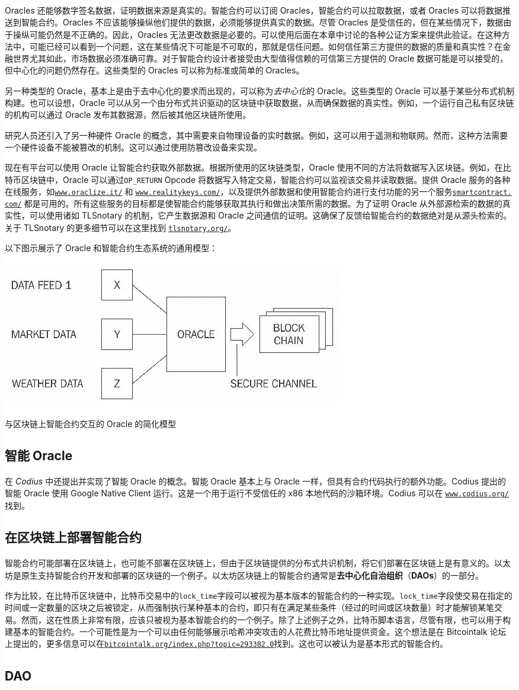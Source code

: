 Oracles 还能够数字签名数据，证明数据来源是真实的。智能合约可以订阅 Oracles，智能合约可以拉取数据，或者 Oracles 可以将数据推送到智能合约。Oracles 不应该能够操纵他们提供的数据，必须能够提供真实的数据。尽管 Oracles 是受信任的，但在某些情况下，数据由于操纵可能仍然是不正确的。因此，Oracles 无法更改数据是必要的。可以使用后面在本章中讨论的各种公证方案来提供此验证。在这种方法中，可能已经可以看到一个问题，这在某些情况下可能是不可取的，那就是信任问题。如何信任第三方提供的数据的质量和真实性？在金融世界尤其如此，市场数据必须准确可靠。对于智能合约设计者接受由大型值得信赖的可信第三方提供的 Oracle 数据可能是可以接受的，但中心化的问题仍然存在。这些类型的 Oracles 可以称为标准或简单的 Oracles。

另一种类型的 Oracle，基本上是由于去中心化的要求而出现的，可以称为*去中心化*的 Oracle。这些类型的 Oracle 可以基于某些分布式机制构建。也可以设想，Oracle 可以从另一个由分布式共识驱动的区块链中获取数据，从而确保数据的真实性。例如，一个运行自己私有区块链的机构可以通过 Oracle 发布其数据源，然后被其他区块链所使用。

研究人员还引入了另一种硬件 Oracle 的概念，其中需要来自物理设备的实时数据。例如，这可以用于遥测和物联网。然而，这种方法需要一个硬件设备不能被篡改的机制。这可以通过使用防篡改设备来实现。

现在有平台可以使用 Oracle 让智能合约获取外部数据。根据所使用的区块链类型，Oracle 使用不同的方法将数据写入区块链。例如，在比特币区块链中，Oracle 可以通过`OP_RETURN` Opcode 将数据写入特定交易，智能合约可以监视该交易并读取数据。提供 Oracle 服务的各种在线服务，如[`www.oraclize.it/`](http://www.oraclize.it/) 和 [`www.realitykeys.com/`](https://www.realitykeys.com/)，以及提供外部数据和使用智能合约进行支付功能的另一个服务[`smartcontract.com/`](https://smartcontract.com/) 都是可用的。所有这些服务的目标都是使智能合约能够获取其执行和做出决策所需的数据。为了证明 Oracle 从外部源检索的数据的真实性，可以使用诸如 TLSnotary 的机制，它产生数据源和 Oracle 之间通信的证明。这确保了反馈给智能合约的数据绝对是从源头检索的。关于 TLSnotary 的更多细节可以在这里找到 [`tlsnotary.org/`](https://tlsnotary.org/)。

以下图示展示了 Oracle 和智能合约生态系统的通用模型：

![Oracle](img/B05975_06_03.jpg)

与区块链上智能合约交互的 Oracle 的简化模型

## 智能 Oracle

在 *Codius* 中还提出并实现了智能 Oracle 的概念。智能 Oracle 基本上与 Oracle 一样，但具有合约代码执行的额外功能。Codius 提出的智能 Oracle 使用 Google Native Client 运行。这是一个用于运行不受信任的 x86 本地代码的沙箱环境。Codius 可以在 [`www.codius.org/`](https://www.codius.org/) 找到。

## 在区块链上部署智能合约

智能合约可能部署在区块链上，也可能不部署在区块链上，但由于区块链提供的分布式共识机制，将它们部署在区块链上是有意义的。以太坊是原生支持智能合约开发和部署的区块链的一个例子。以太坊区块链上的智能合约通常是**去中心化自治组织**（**DAOs**）的一部分。

作为比较，在比特币区块链中，比特币交易中的`lock_time`字段可以被视为基本版本的智能合约的一种实现。`lock_time`字段使交易在指定的时间或一定数量的区块之后被锁定，从而强制执行某种基本的合约，即只有在满足某些条件（经过的时间或区块数量）时才能解锁某笔交易。然而，这在性质上非常有限，应该只被视为基本智能合约的一个例子。除了上述例子之外，比特币脚本语言，尽管有限，也可以用于构建基本的智能合约。一个可能性是为一个可以由任何能够展示哈希冲突攻击的人花费比特币地址提供资金。这个想法是在 Bitcointalk 论坛上提出的，更多信息可以在[`bitcointalk.org/index.php?topic=293382.0`](https://bitcointalk.org/index.php?topic=293382.0)找到。这也可以被认为是基本形式的智能合约。

## DAO
